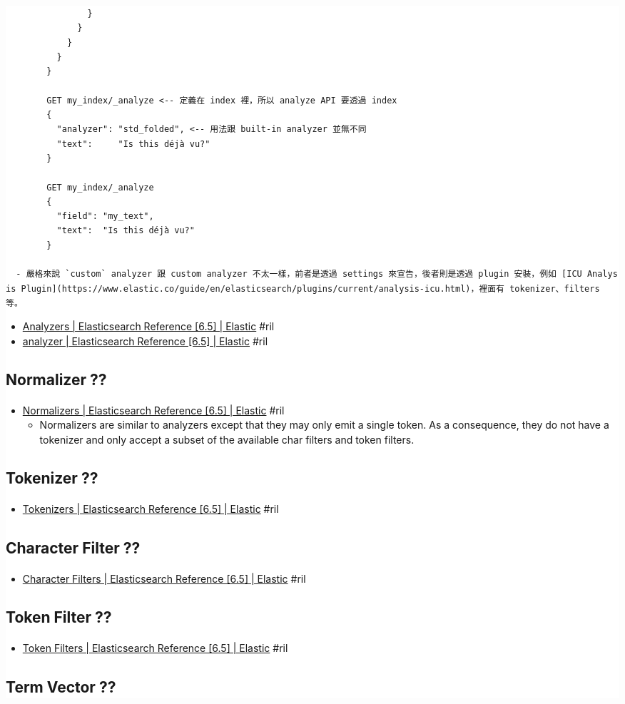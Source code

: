                    }
                  }
                }
              }
            }

            GET my_index/_analyze <-- 定義在 index 裡，所以 analyze API 要透過 index
            {
              "analyzer": "std_folded", <-- 用法跟 built-in analyzer 並無不同
              "text":     "Is this déjà vu?"
            }

            GET my_index/_analyze
            {
              "field": "my_text",
              "text":  "Is this déjà vu?"
            }

      - 嚴格來說 `custom` analyzer 跟 custom analyzer 不太一樣，前者是透過 settings 來宣告，後者則是透過 plugin 安裝，例如 [ICU Analysis Plugin](https://www.elastic.co/guide/en/elasticsearch/plugins/current/analysis-icu.html)，裡面有 tokenizer、filters 等。

  - [Analyzers \| Elasticsearch Reference \[6\.5\] \| Elastic](https://www.elastic.co/guide/en/elasticsearch/reference/current/analysis-analyzers.html) #ril
  - [analyzer \| Elasticsearch Reference \[6\.5\] \| Elastic](https://www.elastic.co/guide/en/elasticsearch/reference/current/analyzer.html) #ril

## Normalizer ??

  - [Normalizers \| Elasticsearch Reference \[6\.5\] \| Elastic](https://www.elastic.co/guide/en/elasticsearch/reference/current/analysis-normalizers.html) #ril
      - Normalizers are similar to analyzers except that they may only emit a single token. As a consequence, they do not have a tokenizer and only accept a subset of the available char filters and token filters.

## Tokenizer ??

  - [Tokenizers \| Elasticsearch Reference \[6\.5\] \| Elastic](https://www.elastic.co/guide/en/elasticsearch/reference/current/analysis-tokenizers.html) #ril

## Character Filter ??

  - [Character Filters \| Elasticsearch Reference \[6\.5\] \| Elastic](https://www.elastic.co/guide/en/elasticsearch/reference/current/analysis-charfilters.html) #ril

## Token Filter ??

  - [Token Filters \| Elasticsearch Reference \[6\.5\] \| Elastic](https://www.elastic.co/guide/en/elasticsearch/reference/current/analysis-tokenfilters.html) #ril

## Term Vector ??
